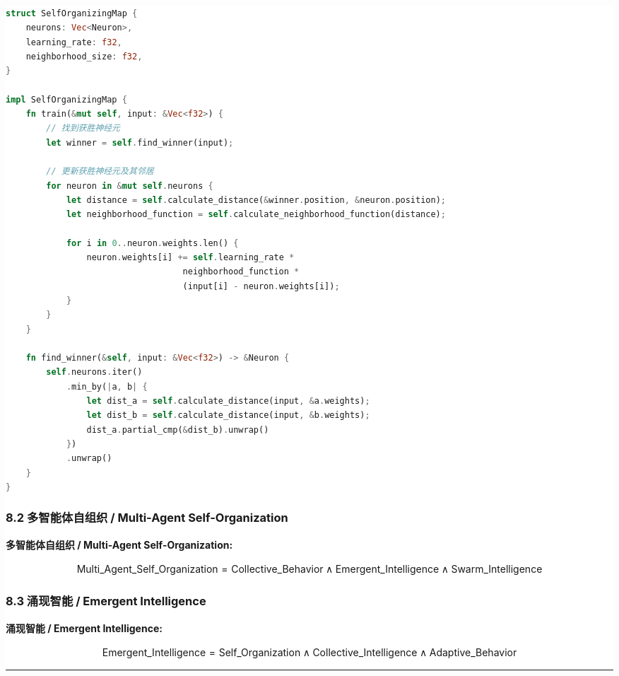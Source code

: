 ```rust
struct SelfOrganizingMap {
    neurons: Vec<Neuron>,
    learning_rate: f32,
    neighborhood_size: f32,
}

impl SelfOrganizingMap {
    fn train(&mut self, input: &Vec<f32>) {
        // 找到获胜神经元
        let winner = self.find_winner(input);
        
        // 更新获胜神经元及其邻居
        for neuron in &mut self.neurons {
            let distance = self.calculate_distance(&winner.position, &neuron.position);
            let neighborhood_function = self.calculate_neighborhood_function(distance);
            
            for i in 0..neuron.weights.len() {
                neuron.weights[i] += self.learning_rate * 
                                   neighborhood_function * 
                                   (input[i] - neuron.weights[i]);
            }
        }
    }
    
    fn find_winner(&self, input: &Vec<f32>) -> &Neuron {
        self.neurons.iter()
            .min_by(|a, b| {
                let dist_a = self.calculate_distance(input, &a.weights);
                let dist_b = self.calculate_distance(input, &b.weights);
                dist_a.partial_cmp(&dist_b).unwrap()
            })
            .unwrap()
    }
}
```

### 8.2 多智能体自组织 / Multi-Agent Self-Organization

**多智能体自组织 / Multi-Agent Self-Organization:**

$$\text{Multi\_Agent\_Self\_Organization} = \text{Collective\_Behavior} \land \text{Emergent\_Intelligence} \land \text{Swarm\_Intelligence}$$

### 8.3 涌现智能 / Emergent Intelligence

**涌现智能 / Emergent Intelligence:**

$$\text{Emergent\_Intelligence} = \text{Self\_Organization} \land \text{Collective\_Intelligence} \land \text{Adaptive\_Behavior}$$

---
